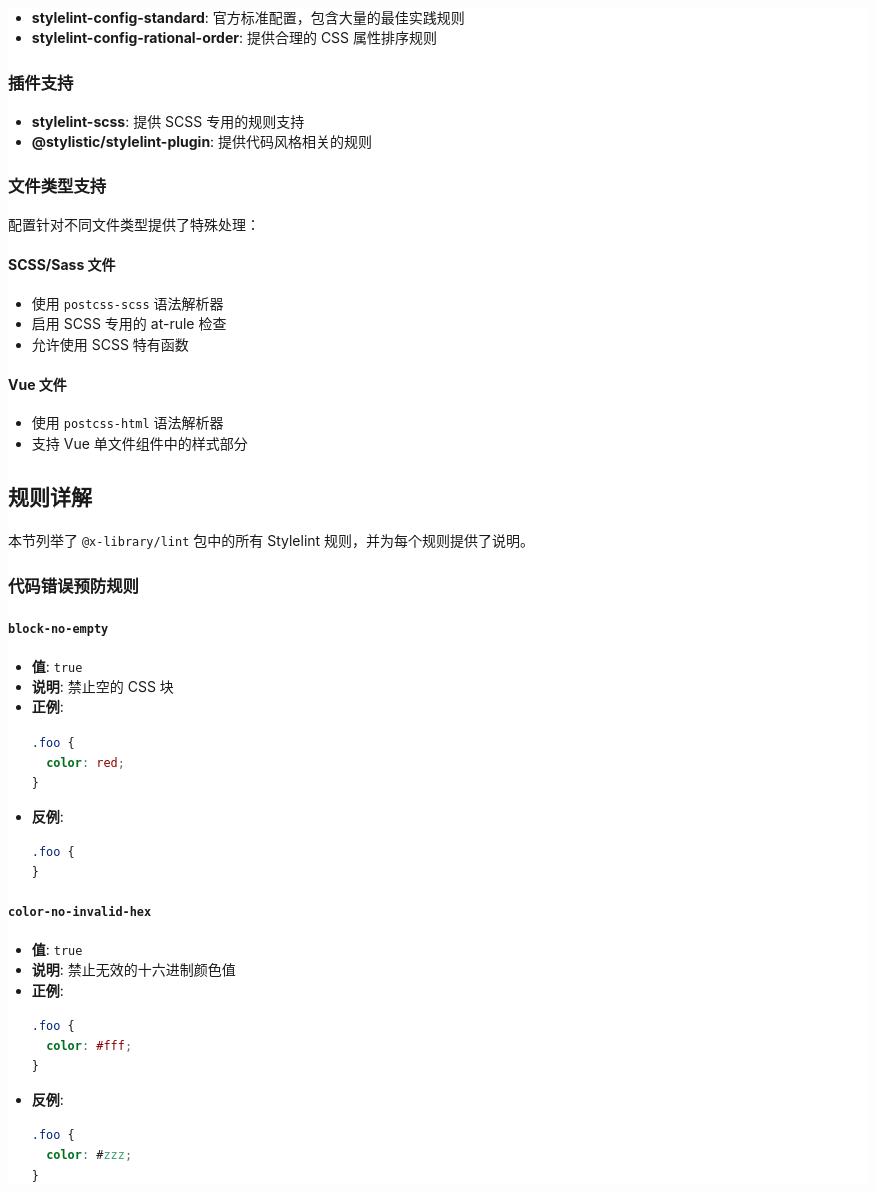 - **stylelint-config-standard**: 官方标准配置，包含大量的最佳实践规则
- **stylelint-config-rational-order**: 提供合理的 CSS 属性排序规则

### 插件支持

- **stylelint-scss**: 提供 SCSS 专用的规则支持
- **@stylistic/stylelint-plugin**: 提供代码风格相关的规则

### 文件类型支持

配置针对不同文件类型提供了特殊处理：

#### SCSS/Sass 文件

- 使用 `postcss-scss` 语法解析器
- 启用 SCSS 专用的 at-rule 检查
- 允许使用 SCSS 特有函数

#### Vue 文件

- 使用 `postcss-html` 语法解析器
- 支持 Vue 单文件组件中的样式部分

## 规则详解

本节列举了 `@x-library/lint` 包中的所有 Stylelint 规则，并为每个规则提供了说明。

### 代码错误预防规则

#### `block-no-empty`

- **值**: `true`
- **说明**: 禁止空的 CSS 块
- **正例**:
  ```css
  .foo {
    color: red;
  }
  ```
- **反例**:
  ```css
  .foo {
  }
  ```

#### `color-no-invalid-hex`

- **值**: `true`
- **说明**: 禁止无效的十六进制颜色值
- **正例**:
  ```css
  .foo {
    color: #fff;
  }
  ```
- **反例**:
  ```css
  .foo {
    color: #zzz;
  }
  ```
